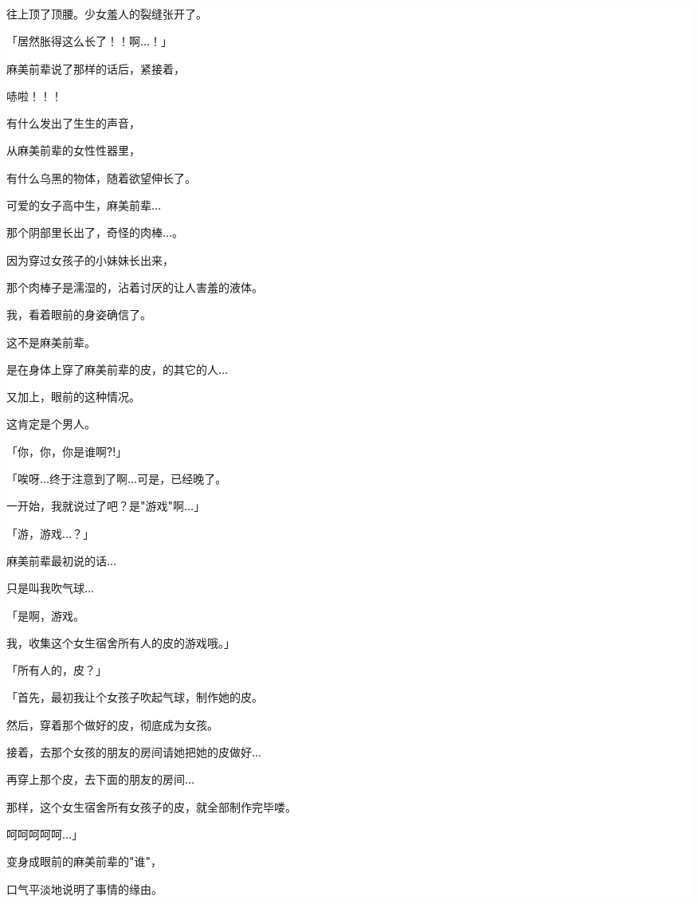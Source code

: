往上顶了顶腰。少女羞人的裂缝张开了。

「居然胀得这么长了！！啊…！」

麻美前辈说了那样的话后，紧接着，

哧啦！！！

有什么发出了生生的声音，

从麻美前辈的女性性器里，

有什么乌黑的物体，随着欲望伸长了。

可爱的女子高中生，麻美前辈…

那个阴部里长出了，奇怪的肉棒…。

因为穿过女孩子的小妹妹长出来，

那个肉棒子是濡湿的，沾着讨厌的让人害羞的液体。

我，看着眼前的身姿确信了。

这不是麻美前辈。

是在身体上穿了麻美前辈的皮，的其它的人…

又加上，眼前的这种情况。

这肯定是个男人。

「你，你，你是谁啊?!」

「唉呀…终于注意到了啊…可是，已经晚了。

一开始，我就说过了吧？是"游戏"啊…」

「游，游戏…？」

麻美前辈最初说的话…

只是叫我吹气球…

「是啊，游戏。

我，收集这个女生宿舍所有人的皮的游戏哦。」

「所有人的，皮？」

「首先，最初我让个女孩子吹起气球，制作她的皮。

然后，穿着那个做好的皮，彻底成为女孩。

接着，去那个女孩的朋友的房间请她把她的皮做好…

再穿上那个皮，去下面的朋友的房间…

那样，这个女生宿舍所有女孩子的皮，就全部制作完毕喽。

呵呵呵呵呵…」

变身成眼前的麻美前辈的"谁"，

口气平淡地说明了事情的缘由。
